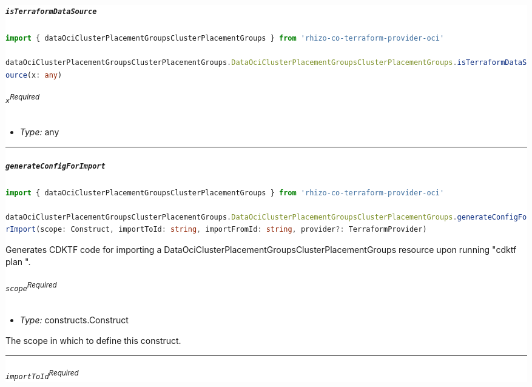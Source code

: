 ##### `isTerraformDataSource` <a name="isTerraformDataSource" id="rhizo-co-terraform-provider-oci.dataOciClusterPlacementGroupsClusterPlacementGroups.DataOciClusterPlacementGroupsClusterPlacementGroups.isTerraformDataSource"></a>

```typescript
import { dataOciClusterPlacementGroupsClusterPlacementGroups } from 'rhizo-co-terraform-provider-oci'

dataOciClusterPlacementGroupsClusterPlacementGroups.DataOciClusterPlacementGroupsClusterPlacementGroups.isTerraformDataSource(x: any)
```

###### `x`<sup>Required</sup> <a name="x" id="rhizo-co-terraform-provider-oci.dataOciClusterPlacementGroupsClusterPlacementGroups.DataOciClusterPlacementGroupsClusterPlacementGroups.isTerraformDataSource.parameter.x"></a>

- *Type:* any

---

##### `generateConfigForImport` <a name="generateConfigForImport" id="rhizo-co-terraform-provider-oci.dataOciClusterPlacementGroupsClusterPlacementGroups.DataOciClusterPlacementGroupsClusterPlacementGroups.generateConfigForImport"></a>

```typescript
import { dataOciClusterPlacementGroupsClusterPlacementGroups } from 'rhizo-co-terraform-provider-oci'

dataOciClusterPlacementGroupsClusterPlacementGroups.DataOciClusterPlacementGroupsClusterPlacementGroups.generateConfigForImport(scope: Construct, importToId: string, importFromId: string, provider?: TerraformProvider)
```

Generates CDKTF code for importing a DataOciClusterPlacementGroupsClusterPlacementGroups resource upon running "cdktf plan <stack-name>".

###### `scope`<sup>Required</sup> <a name="scope" id="rhizo-co-terraform-provider-oci.dataOciClusterPlacementGroupsClusterPlacementGroups.DataOciClusterPlacementGroupsClusterPlacementGroups.generateConfigForImport.parameter.scope"></a>

- *Type:* constructs.Construct

The scope in which to define this construct.

---

###### `importToId`<sup>Required</sup> <a name="importToId" id="rhizo-co-terraform-provider-oci.dataOciClusterPlacementGroupsClusterPlacementGroups.DataOciClusterPlacementGroupsClusterPlacementGroups.generateConfigForImport.parameter.importToId"></a>
